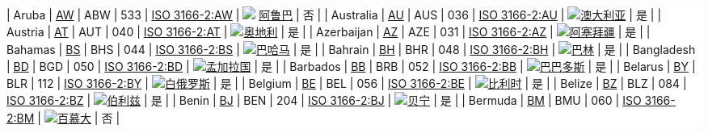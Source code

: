 | Aruba | [AW](https://zh.wikipedia.org/wiki/ISO_3166-1%E4%BA%8C%E4%BD%8D%E5%AD%97%E6%AF%8D%E4%BB%A3%E7%A0%81#AW "ISO 3166-1二位字母代码") | ABW | 533 | [ISO 3166-2:AW](https://zh.wikipedia.org/wiki/ISO_3166-2:AW "ISO 3166-2:AW") | ![](http://upload-images.jianshu.io/upload_images/1833627-32ead3b9f4655173.png?imageMogr2/auto-orient/strip%7CimageView2/2/w/1240) [阿鲁巴](https://zh.wikipedia.org/wiki/%E9%98%BF%E9%AD%AF%E5%B7%B4 "阿鲁巴") | 否 |
| Australia | [AU](https://zh.wikipedia.org/wiki/ISO_3166-1%E4%BA%8C%E4%BD%8D%E5%AD%97%E6%AF%8D%E4%BB%A3%E7%A0%81#AU "ISO 3166-1二位字母代码") | AUS | 036 | [ISO 3166-2:AU](https://zh.wikipedia.org/wiki/ISO_3166-2:AU "ISO 3166-2:AU") | ![](http://upload-images.jianshu.io/upload_images/1833627-8b471d7979764aef.png?imageMogr2/auto-orient/strip%7CimageView2/2/w/1240)[澳大利亚](https://zh.wikipedia.org/wiki/%E6%BE%B3%E5%A4%A7%E5%88%A9%E4%BA%9A "澳大利亚") | 是 |
| Austria | [AT](https://zh.wikipedia.org/wiki/ISO_3166-1%E4%BA%8C%E4%BD%8D%E5%AD%97%E6%AF%8D%E4%BB%A3%E7%A0%81#AT "ISO 3166-1二位字母代码") | AUT | 040 | [ISO 3166-2:AT](https://zh.wikipedia.org/wiki/ISO_3166-2:AT "ISO 3166-2:AT") | ![](http://upload-images.jianshu.io/upload_images/1833627-07afce7afdebed22.png?imageMogr2/auto-orient/strip%7CimageView2/2/w/1240)[奥地利](https://zh.wikipedia.org/wiki/%E5%A5%A5%E5%9C%B0%E5%88%A9 "奥地利") | 是 |
| Azerbaijan | [AZ](https://zh.wikipedia.org/wiki/ISO_3166-1%E4%BA%8C%E4%BD%8D%E5%AD%97%E6%AF%8D%E4%BB%A3%E7%A0%81#AZ "ISO 3166-1二位字母代码") | AZE | 031 | [ISO 3166-2:AZ](https://zh.wikipedia.org/w/index.php?title=ISO_3166-2:AZ&action=edit&redlink=1 "ISO 3166-2:AZ（页面不存在）") | ![](http://upload-images.jianshu.io/upload_images/1833627-75b6c577bd772d0d.png?imageMogr2/auto-orient/strip%7CimageView2/2/w/1240)[阿塞拜疆](https://zh.wikipedia.org/wiki/%E9%98%BF%E5%A1%9E%E6%8B%9C%E7%96%86 "阿塞拜疆") | 是 |
| Bahamas | [BS](https://zh.wikipedia.org/wiki/ISO_3166-1%E4%BA%8C%E4%BD%8D%E5%AD%97%E6%AF%8D%E4%BB%A3%E7%A0%81#BS "ISO 3166-1二位字母代码") | BHS | 044 | [ISO 3166-2:BS](https://zh.wikipedia.org/w/index.php?title=ISO_3166-2:BS&action=edit&redlink=1 "ISO 3166-2:BS（页面不存在）") | ![](http://upload-images.jianshu.io/upload_images/1833627-b9e96834f5c13347.png?imageMogr2/auto-orient/strip%7CimageView2/2/w/1240)[巴哈马](https://zh.wikipedia.org/wiki/%E5%B7%B4%E5%93%88%E9%A9%AC "巴哈马") | 是 |
| Bahrain | [BH](https://zh.wikipedia.org/wiki/ISO_3166-1%E4%BA%8C%E4%BD%8D%E5%AD%97%E6%AF%8D%E4%BB%A3%E7%A0%81#BH "ISO 3166-1二位字母代码") | BHR | 048 | [ISO 3166-2:BH](https://zh.wikipedia.org/wiki/ISO_3166-2:BH "ISO 3166-2:BH") | ![](http://upload-images.jianshu.io/upload_images/1833627-73d7389fdb218863.png?imageMogr2/auto-orient/strip%7CimageView2/2/w/1240)[巴林](https://zh.wikipedia.org/wiki/%E5%B7%B4%E6%9E%97 "巴林") | 是 |
| Bangladesh | [BD](https://zh.wikipedia.org/wiki/ISO_3166-1%E4%BA%8C%E4%BD%8D%E5%AD%97%E6%AF%8D%E4%BB%A3%E7%A0%81#BD "ISO 3166-1二位字母代码") | BGD | 050 | [ISO 3166-2:BD](https://zh.wikipedia.org/wiki/ISO_3166-2:BD "ISO 3166-2:BD") | ![](http://upload-images.jianshu.io/upload_images/1833627-e409f740aa7fd42a.png?imageMogr2/auto-orient/strip%7CimageView2/2/w/1240)[孟加拉国](https://zh.wikipedia.org/wiki/%E5%AD%9F%E5%8A%A0%E6%8B%89%E5%9B%BD "孟加拉国") | 是 |
| Barbados | [BB](https://zh.wikipedia.org/wiki/ISO_3166-1%E4%BA%8C%E4%BD%8D%E5%AD%97%E6%AF%8D%E4%BB%A3%E7%A0%81#BB "ISO 3166-1二位字母代码") | BRB | 052 | [ISO 3166-2:BB](https://zh.wikipedia.org/w/index.php?title=ISO_3166-2:BB&action=edit&redlink=1 "ISO 3166-2:BB（页面不存在）") | ![](http://upload-images.jianshu.io/upload_images/1833627-0085e9f247cf8fc8.png?imageMogr2/auto-orient/strip%7CimageView2/2/w/1240)[巴巴多斯](https://zh.wikipedia.org/wiki/%E5%B7%B4%E5%B7%B4%E5%A4%9A%E6%96%AF "巴巴多斯") | 是 |
| Belarus | [BY](https://zh.wikipedia.org/wiki/ISO_3166-1%E4%BA%8C%E4%BD%8D%E5%AD%97%E6%AF%8D%E4%BB%A3%E7%A0%81#BY "ISO 3166-1二位字母代码") | BLR | 112 | [ISO 3166-2:BY](https://zh.wikipedia.org/wiki/ISO_3166-2:BY "ISO 3166-2:BY") | ![](http://upload-images.jianshu.io/upload_images/1833627-1429574edde1cf98.png?imageMogr2/auto-orient/strip%7CimageView2/2/w/1240)[白俄罗斯](https://zh.wikipedia.org/wiki/%E7%99%BD%E4%BF%84%E7%BD%97%E6%96%AF "白俄罗斯") | 是 |
| Belgium | [BE](https://zh.wikipedia.org/wiki/ISO_3166-1%E4%BA%8C%E4%BD%8D%E5%AD%97%E6%AF%8D%E4%BB%A3%E7%A0%81#BE "ISO 3166-1二位字母代码") | BEL | 056 | [ISO 3166-2:BE](https://zh.wikipedia.org/w/index.php?title=ISO_3166-2:BE&action=edit&redlink=1 "ISO 3166-2:BE（页面不存在）") | ![](https://upload-images.jianshu.io/upload_images/1833627-20ca9e6c9d9a12e3.png?imageMogr2/auto-orient/strip%7CimageView2/2/w/1240)[比利时](https://zh.wikipedia.org/wiki/%E6%AF%94%E5%88%A9%E6%97%B6 "比利时") | 是 |
| Belize | [BZ](https://zh.wikipedia.org/wiki/ISO_3166-1%E4%BA%8C%E4%BD%8D%E5%AD%97%E6%AF%8D%E4%BB%A3%E7%A0%81#BZ "ISO 3166-1二位字母代码") | BLZ | 084 | [ISO 3166-2:BZ](https://zh.wikipedia.org/w/index.php?title=ISO_3166-2:BZ&action=edit&redlink=1 "ISO 3166-2:BZ（页面不存在）") | ![](http://upload-images.jianshu.io/upload_images/1833627-7cbc877dfee5d573.png?imageMogr2/auto-orient/strip%7CimageView2/2/w/1240)[伯利兹](https://zh.wikipedia.org/wiki/%E4%BC%AF%E5%88%A9%E5%85%B9 "伯利兹") | 是 |
| Benin | [BJ](https://zh.wikipedia.org/wiki/ISO_3166-1%E4%BA%8C%E4%BD%8D%E5%AD%97%E6%AF%8D%E4%BB%A3%E7%A0%81#BJ "ISO 3166-1二位字母代码") | BEN | 204 | [ISO 3166-2:BJ](https://zh.wikipedia.org/w/index.php?title=ISO_3166-2:BJ&action=edit&redlink=1 "ISO 3166-2:BJ（页面不存在）") | ![](http://upload-images.jianshu.io/upload_images/1833627-30fa298754e72e9d.png?imageMogr2/auto-orient/strip%7CimageView2/2/w/1240)[贝宁](https://zh.wikipedia.org/wiki/%E8%B4%9D%E5%AE%81 "贝宁") | 是 |
| Bermuda | [BM](https://zh.wikipedia.org/wiki/ISO_3166-1%E4%BA%8C%E4%BD%8D%E5%AD%97%E6%AF%8D%E4%BB%A3%E7%A0%81#BM "ISO 3166-1二位字母代码") | BMU | 060 | [ISO 3166-2:BM](https://zh.wikipedia.org/w/index.php?title=ISO_3166-2:BM&action=edit&redlink=1 "ISO 3166-2:BM（页面不存在）") | ![](http://upload-images.jianshu.io/upload_images/1833627-9cea453ad7a44192.png?imageMogr2/auto-orient/strip%7CimageView2/2/w/1240)[百慕大](https://zh.wikipedia.org/wiki/%E7%99%BE%E6%85%95%E5%A4%A7 "百慕大") | 否 |